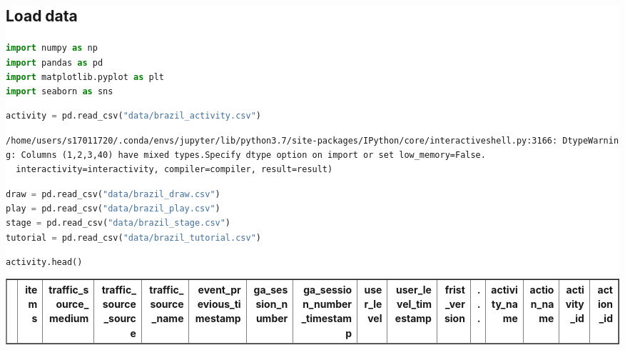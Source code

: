 

## Load data


```python
import numpy as np
import pandas as pd
import matplotlib.pyplot as plt
import seaborn as sns
```


```python
activity = pd.read_csv("data/brazil_activity.csv")
```

    /home/users/s17011720/.conda/envs/jupyter/lib/python3.7/site-packages/IPython/core/interactiveshell.py:3166: DtypeWarning: Columns (1,2,3,40) have mixed types.Specify dtype option on import or set low_memory=False.
      interactivity=interactivity, compiler=compiler, result=result)



```python
draw = pd.read_csv("data/brazil_draw.csv")
play = pd.read_csv("data/brazil_play.csv")
stage = pd.read_csv("data/brazil_stage.csv")
tutorial = pd.read_csv("data/brazil_tutorial.csv")
```


```python
activity.head()
```




<div>
<style scoped>
    .dataframe tbody tr th:only-of-type {
        vertical-align: middle;
    }

    .dataframe tbody tr th {
        vertical-align: top;
    }

    .dataframe thead th {
        text-align: right;
    }
</style>
<table border="1" class="dataframe">
  <thead>
    <tr style="text-align: right;">
      <th></th>
      <th>items</th>
      <th>traffic_source_medium</th>
      <th>traffic_source_source</th>
      <th>traffic_source_name</th>
      <th>event_previous_timestamp</th>
      <th>ga_session_number</th>
      <th>ga_session_number_timestamp</th>
      <th>user_level</th>
      <th>user_level_timestamp</th>
      <th>frist_version</th>
      <th>...</th>
      <th>activity_name</th>
      <th>action_name</th>
      <th>activity_id</th>
      <th>action_id</th>